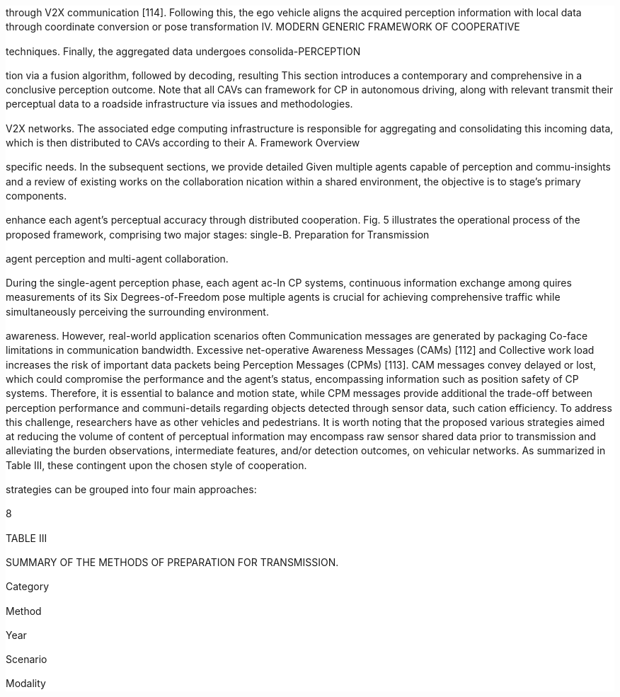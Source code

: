 through V2X communication \[114\]. Following this, the ego vehicle aligns the acquired perception information with local data through coordinate conversion or pose transformation IV. MODERN GENERIC FRAMEWORK OF COOPERATIVE

techniques. Finally, the aggregated data undergoes consolida-PERCEPTION

tion via a fusion algorithm, followed by decoding, resulting This section introduces a contemporary and comprehensive in a conclusive perception outcome. Note that all CAVs can framework for CP in autonomous driving, along with relevant transmit their perceptual data to a roadside infrastructure via issues and methodologies. 

V2X networks. The associated edge computing infrastructure is responsible for aggregating and consolidating this incoming data, which is then distributed to CAVs according to their A. Framework Overview

specific needs. In the subsequent sections, we provide detailed Given multiple agents capable of perception and commu-insights and a review of existing works on the collaboration nication within a shared environment, the objective is to stage’s primary components. 

enhance each agent’s perceptual accuracy through distributed cooperation. Fig. 5 illustrates the operational process of the proposed framework, comprising two major stages: single-B. Preparation for Transmission

agent perception and multi-agent collaboration. 

During the single-agent perception phase, each agent ac-In CP systems, continuous information exchange among quires measurements of its Six Degrees-of-Freedom pose multiple agents is crucial for achieving comprehensive traffic while simultaneously perceiving the surrounding environment. 

awareness. However, real-world application scenarios often Communication messages are generated by packaging Co-face limitations in communication bandwidth. Excessive net-operative Awareness Messages \(CAMs\) \[112\] and Collective work load increases the risk of important data packets being Perception Messages \(CPMs\) \[113\]. CAM messages convey delayed or lost, which could compromise the performance and the agent’s status, encompassing information such as position safety of CP systems. Therefore, it is essential to balance and motion state, while CPM messages provide additional the trade-off between perception performance and communi-details regarding objects detected through sensor data, such cation efficiency. To address this challenge, researchers have as other vehicles and pedestrians. It is worth noting that the proposed various strategies aimed at reducing the volume of content of perceptual information may encompass raw sensor shared data prior to transmission and alleviating the burden observations, intermediate features, and/or detection outcomes, on vehicular networks. As summarized in Table III, these contingent upon the chosen style of cooperation. 

strategies can be grouped into four main approaches:

8

TABLE III

SUMMARY OF THE METHODS OF PREPARATION FOR TRANSMISSION. 

Category

Method

Year

Scenario

Modality
